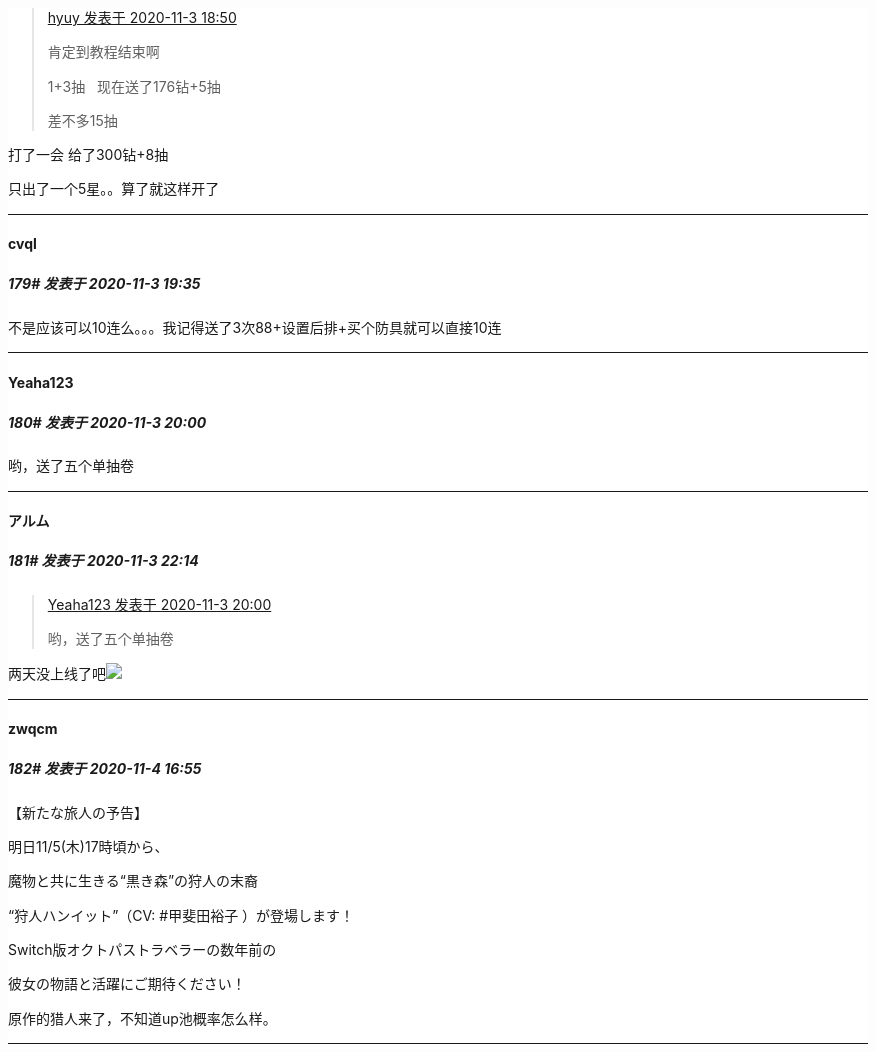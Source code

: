 <blockquote><a href="httphttps://bbs.saraba1st.com/2b/forum.php?mod=redirect&amp;goto=findpost&amp;pid=49272410&amp;ptid=1960821" target="_blank">hyuy 发表于 2020-11-3 18:50</a>

肯定到教程结束啊

1+3抽   现在送了176钻+5抽

差不多15抽</blockquote>
打了一会 给了300钻+8抽

只出了一个5星。。算了就这样开了

*****

####  cvql  
##### 179#       发表于 2020-11-3 19:35

不是应该可以10连么。。。我记得送了3次88+设置后排+买个防具就可以直接10连

*****

####  Yeaha123  
##### 180#       发表于 2020-11-3 20:00

哟，送了五个单抽卷



*****

####  アルム  
##### 181#       发表于 2020-11-3 22:14

<blockquote><a href="httphttps://bbs.saraba1st.com/2b/forum.php?mod=redirect&amp;goto=findpost&amp;pid=49273078&amp;ptid=1960821" target="_blank">Yeaha123 发表于 2020-11-3 20:00</a>

哟，送了五个单抽卷</blockquote>
两天没上线了吧<img src="https://static.saraba1st.com/image/smiley/face2017/068.png" referrerpolicy="no-referrer">

*****

####  zwqcm  
##### 182#       发表于 2020-11-4 16:55

【新たな旅人の予告】

明日11/5(木)17時頃から、

魔物と共に生きる“黒き森”の狩人の末裔

“狩人ハンイット”（CV: #甲斐田裕子 ）が登場します！

Switch版オクトパストラベラーの数年前の

彼女の物語と活躍にご期待ください！

原作的猎人来了，不知道up池概率怎么样。

*****
